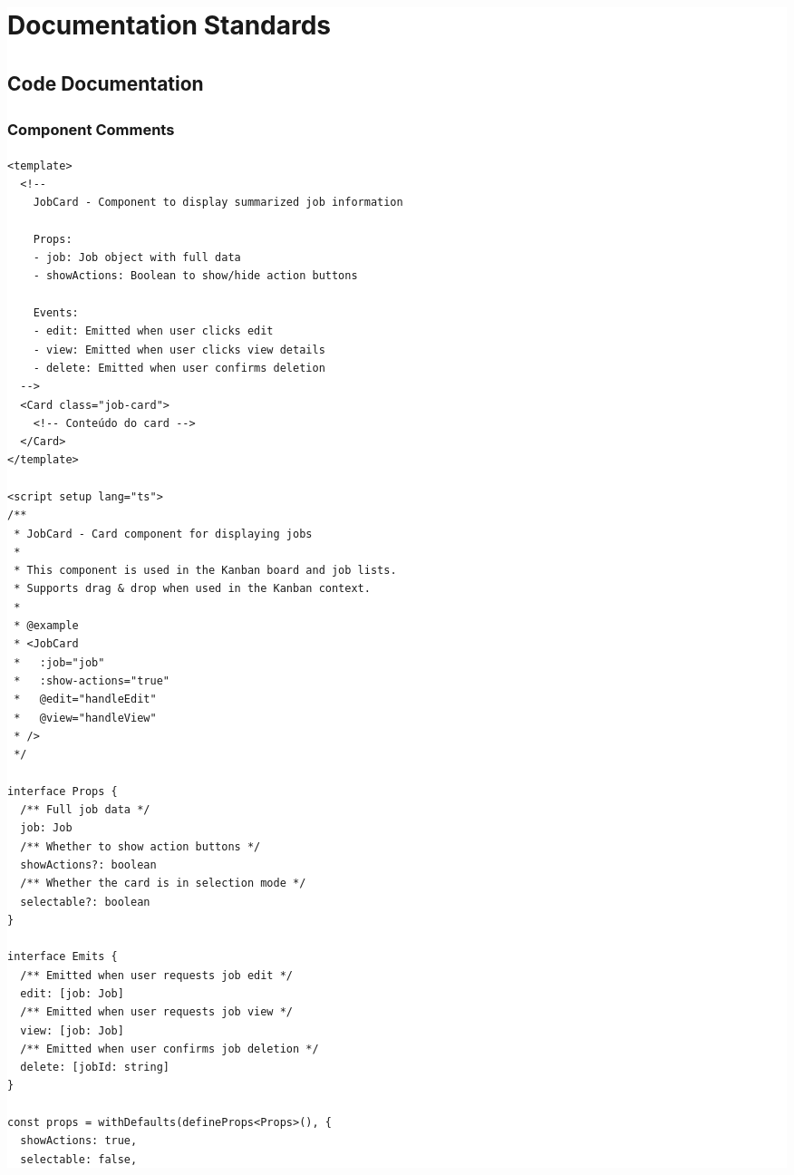 # Documentation Standards

## Code Documentation

### Component Comments

```vue
<template>
  <!-- 
    JobCard - Component to display summarized job information
    
    Props:
    - job: Job object with full data
    - showActions: Boolean to show/hide action buttons
    
    Events:
    - edit: Emitted when user clicks edit
    - view: Emitted when user clicks view details
    - delete: Emitted when user confirms deletion
  -->
  <Card class="job-card">
    <!-- Conteúdo do card -->
  </Card>
</template>

<script setup lang="ts">
/**
 * JobCard - Card component for displaying jobs
 *
 * This component is used in the Kanban board and job lists.
 * Supports drag & drop when used in the Kanban context.
 *
 * @example
 * <JobCard
 *   :job="job"
 *   :show-actions="true"
 *   @edit="handleEdit"
 *   @view="handleView"
 * />
 */

interface Props {
  /** Full job data */
  job: Job
  /** Whether to show action buttons */
  showActions?: boolean
  /** Whether the card is in selection mode */
  selectable?: boolean
}

interface Emits {
  /** Emitted when user requests job edit */
  edit: [job: Job]
  /** Emitted when user requests job view */
  view: [job: Job]
  /** Emitted when user confirms job deletion */
  delete: [jobId: string]
}

const props = withDefaults(defineProps<Props>(), {
  showActions: true,
  selectable: false,
```